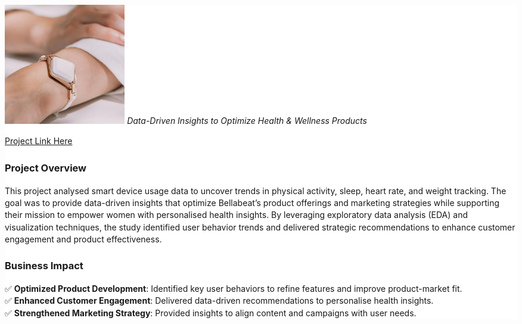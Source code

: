 [<img src="Images/bellabeat_wrist.png" alt="Bellabeat Wrist" height="200px">](https://github.com/DataDaneHQ/Coursera-Bellabeat-Capstone-Project/blob/main/README.md)
*Data-Driven Insights to Optimize Health & Wellness Products*

[Project Link Here](https://github.com/DataDaneHQ/Coursera-Bellabeat-Capstone-Project/blob/main/README.md)

### Project Overview
This project analysed smart device usage data to uncover trends in physical activity, sleep, heart rate, and weight tracking. The goal was to provide data-driven insights that optimize Bellabeat’s product offerings and marketing strategies while supporting their mission to empower women with personalised health insights. By leveraging exploratory data analysis (EDA) and visualization techniques, the study identified user behavior trends and delivered strategic recommendations to enhance customer engagement and product effectiveness.

### Business Impact  
✅ **Optimized Product Development**: Identified key user behaviors to refine features and improve product-market fit.  
✅ **Enhanced Customer Engagement**: Delivered data-driven recommendations to personalise health insights.  
✅ **Strengthened Marketing Strategy**: Provided insights to align content and campaigns with user needs.
